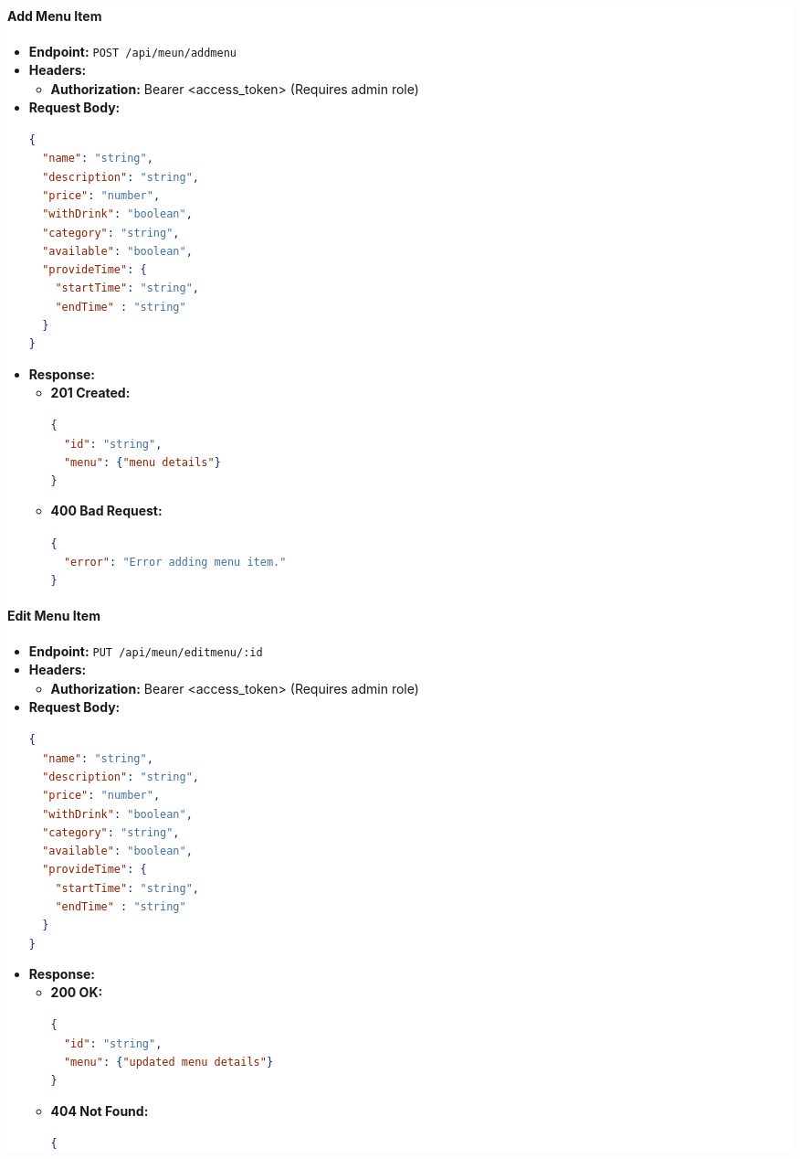 
#### Add Menu Item
- **Endpoint:** `POST /api/meun/addmenu`
- **Headers:**
    - **Authorization:** Bearer <access_token> (Requires admin role)
- **Request Body:**
  ```json
  {
    "name": "string",
    "description": "string",
    "price": "number",
    "withDrink": "boolean",
    "category": "string",
    "available": "boolean",
    "provideTime": {
      "startTime": "string",
      "endTime" : "string"
    }
  }
  ```
- **Response:**
  - **201 Created:** 
    ```json
    {
      "id": "string",
      "menu": {"menu details"}
    }
    ```
  - **400 Bad Request:** 
    ```json
    {
      "error": "Error adding menu item."
    }
    ```
#### Edit Menu Item
- **Endpoint:** `PUT /api/meun/editmenu/:id`
- **Headers:**
    - **Authorization:** Bearer <access_token> (Requires admin role)
- **Request Body:**
  ```json
  {
    "name": "string",
    "description": "string",
    "price": "number",
    "withDrink": "boolean",
    "category": "string",
    "available": "boolean",
    "provideTime": {
      "startTime": "string",
      "endTime" : "string"
    }
  }
  ```
- **Response:**
  - **200 OK:** 
    ```json
    {
      "id": "string",
      "menu": {"updated menu details"}
    }
    ```
  - **404 Not Found:** 
    ```json
    {